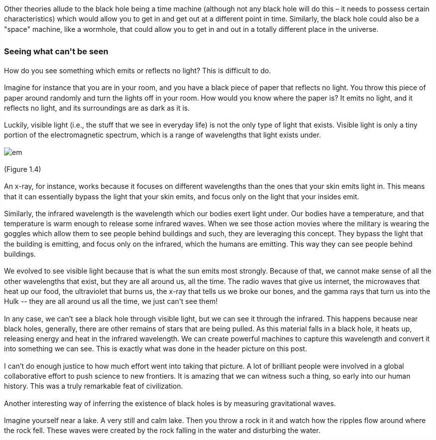 Other theories allude to the black hole being a time machine (although not any black hole will do this – it needs to possess certain characteristics) which would allow you to get in and get out at a different point in time. Similarly, the black hole could also be a "space" machine, like a wormhole, that could allow you to get in and out in a totally different place in the universe.

### Seeing what can't be seen

How do you see something which emits or reflects no light? This is difficult to do.

Imagine for instance that you are in your room, and you have a black piece of paper that reflects no light. You throw this piece of paper around randomly and turn the lights off in your room. How would you know where the paper is? It emits no light, and it reflects no light, and its surroundings are as dark as it is.

Luckily, visible light (i.e., the stuff that we see in everyday life) is not the only type of light that exists. Visible light is only a tiny portion of the electromagnetic spectrum, which is a range of wavelengths that light exists under.

<img src="/images/blog/blackholes/em.jpg" alt="em"
	title="em" class="responsive" />

(Figure 1.4)

An x-ray, for instance, works because it focuses on different wavelengths than the ones that your skin emits light in. This means that it can essentially bypass the light that your skin emits, and focus only on the light that your insides emit.

Similarly, the infrared wavelength is the wavelength which our bodies exert light under. Our bodies have a temperature, and that temperature is warm enough to release some infrared waves. When we see those action movies where the military is wearing the goggles which allow them to see people behind buildings and such, they are leveraging this concept. They bypass the light that the building is emitting, and focus only on the infrared, which the humans are emitting. This way they can see people behind buildings.

We evolved to see visible light because that is what the sun emits most strongly. Because of that, we cannot make sense of all the other wavelengths that exist, but they are all around us, all the time. The radio waves that give us internet, the microwaves that heat up our food, the ultraviolet that burns us, the x-ray that tells us we broke our bones, and the gamma rays that turn us into the Hulk -- they are all around us all the time, we just can't see them!

In any case, we can’t see a black hole through visible light, but we can see it through the infrared. This happens because near black holes, generally, there are other remains of stars that are being pulled. As this material falls in a black hole, it heats up, releasing energy and heat in the infrared wavelength. We can create powerful machines to capture this wavelength and convert it into something we can see. This is exactly what was done in the header picture on this post.

I can’t do enough justice to how much effort went into taking that picture. A lot of brilliant people were involved in a global collaborative effort to push science to new frontiers. It is amazing that we can witness such a thing, so early into our human history. This was a truly remarkable feat of civilization.

Another interesting way of inferring the existence of black holes is by measuring gravitational waves.

Imagine yourself near a lake. A very still and calm lake. Then you throw a rock in it and watch how the ripples flow around where the rock fell. These waves were created by the rock falling in the water and disturbing the water.
